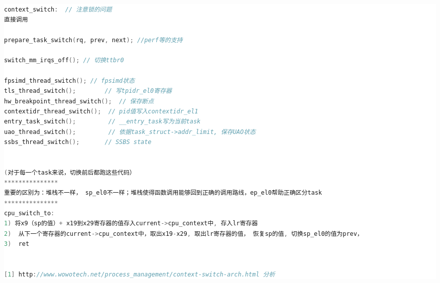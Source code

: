 ```c
context_switch:  // 注意锁的问题
直接调用

prepare_task_switch(rq, prev, next); //perf等的支持

switch_mm_irqs_off(); // 切换ttbr0
    
fpsimd_thread_switch(); // fpsimd状态  
tls_thread_switch();		// 写tpidr_el0寄存器
hw_breakpoint_thread_switch();  // 保存断点
contextidr_thread_switch();  // pid值写入contextidr_el1
entry_task_switch();		 // __entry_task写为当前task
uao_thread_switch();    	 // 依据task_struct->addr_limit, 保存UAO状态
ssbs_thread_switch();		// SSBS state 
    
    
(对于每一个task来说，切换前后都跑这些代码）
***************
重要的区别为：堆栈不一样， sp_el0不一样；堆栈使得函数调用能够回到正确的调用路线，ep_el0帮助正确区分task    
***************
cpu_switch_to:
1) 将x9（sp的值）+ x19到x29寄存器的值存入current->cpu_context中, 存入lr寄存器
2)  从下一个寄存器的current->cpu_context中，取出x19-x29, 取出lr寄存器的值， 恢复sp的值, 切换sp_el0的值为prev， 
3)  ret
    
    
[1] http://www.wowotech.net/process_management/context-switch-arch.html 分析    
```
